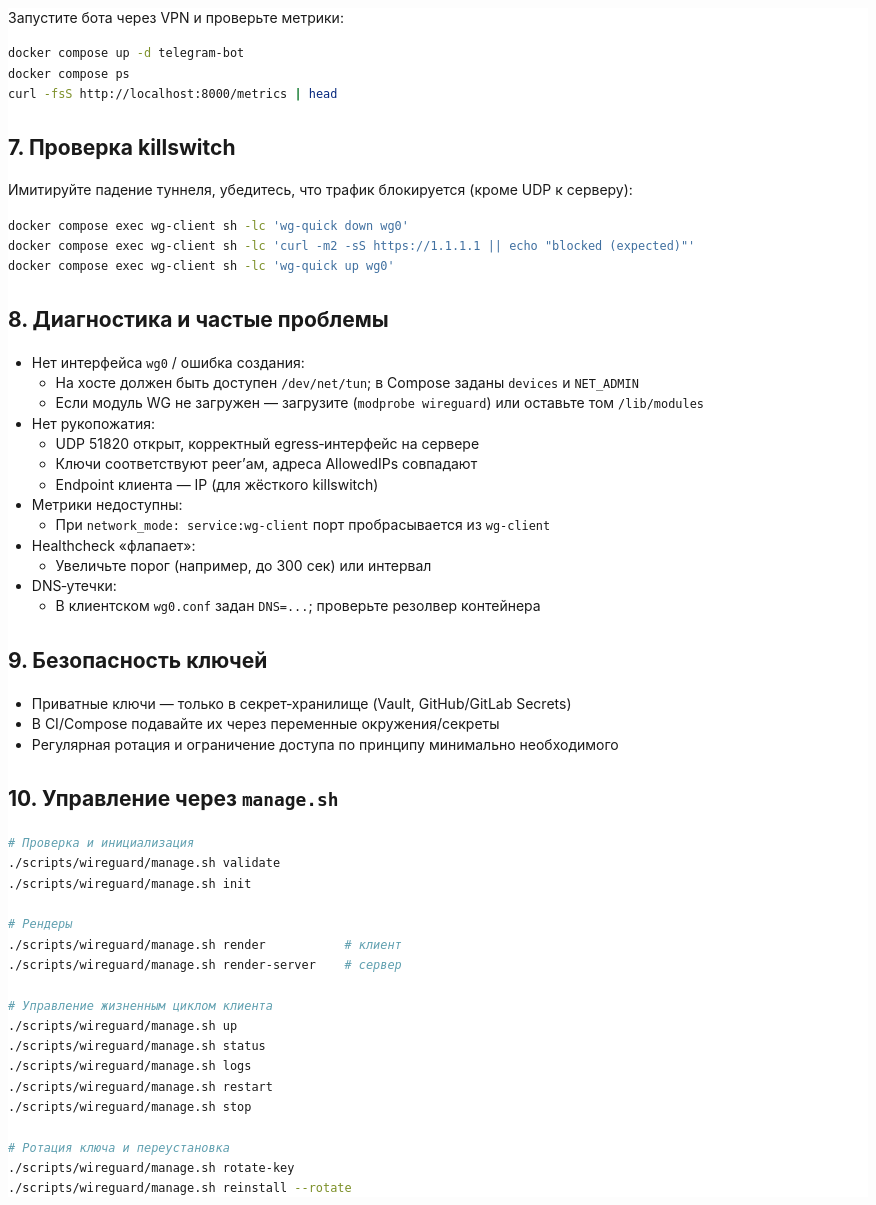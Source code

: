 Запустите бота через VPN и проверьте метрики:
```bash
docker compose up -d telegram-bot
docker compose ps
curl -fsS http://localhost:8000/metrics | head
```

## 7. Проверка killswitch
Имитируйте падение туннеля, убедитесь, что трафик блокируется (кроме UDP к серверу):
```bash
docker compose exec wg-client sh -lc 'wg-quick down wg0'
docker compose exec wg-client sh -lc 'curl -m2 -sS https://1.1.1.1 || echo "blocked (expected)"'
docker compose exec wg-client sh -lc 'wg-quick up wg0'
```

## 8. Диагностика и частые проблемы
- Нет интерфейса `wg0` / ошибка создания:
  - На хосте должен быть доступен `/dev/net/tun`; в Compose заданы `devices` и `NET_ADMIN`
  - Если модуль WG не загружен — загрузите (`modprobe wireguard`) или оставьте том `/lib/modules`
- Нет рукопожатия:
  - UDP 51820 открыт, корректный egress‑интерфейс на сервере
  - Ключи соответствуют peer’ам, адреса AllowedIPs совпадают
  - Endpoint клиента — IP (для жёсткого killswitch)
- Метрики недоступны:
  - При `network_mode: service:wg-client` порт пробрасывается из `wg-client`
- Healthcheck «флапает»:
  - Увеличьте порог (например, до 300 сек) или интервал
- DNS‑утечки:
  - В клиентском `wg0.conf` задан `DNS=...`; проверьте резолвер контейнера

## 9. Безопасность ключей
- Приватные ключи — только в секрет‑хранилище (Vault, GitHub/GitLab Secrets)
- В CI/Compose подавайте их через переменные окружения/секреты
- Регулярная ротация и ограничение доступа по принципу минимально необходимого

## 10. Управление через `manage.sh`
```bash
# Проверка и инициализация
./scripts/wireguard/manage.sh validate
./scripts/wireguard/manage.sh init

# Рендеры
./scripts/wireguard/manage.sh render           # клиент
./scripts/wireguard/manage.sh render-server    # сервер

# Управление жизненным циклом клиента
./scripts/wireguard/manage.sh up
./scripts/wireguard/manage.sh status
./scripts/wireguard/manage.sh logs
./scripts/wireguard/manage.sh restart
./scripts/wireguard/manage.sh stop

# Ротация ключа и переустановка
./scripts/wireguard/manage.sh rotate-key
./scripts/wireguard/manage.sh reinstall --rotate
```
